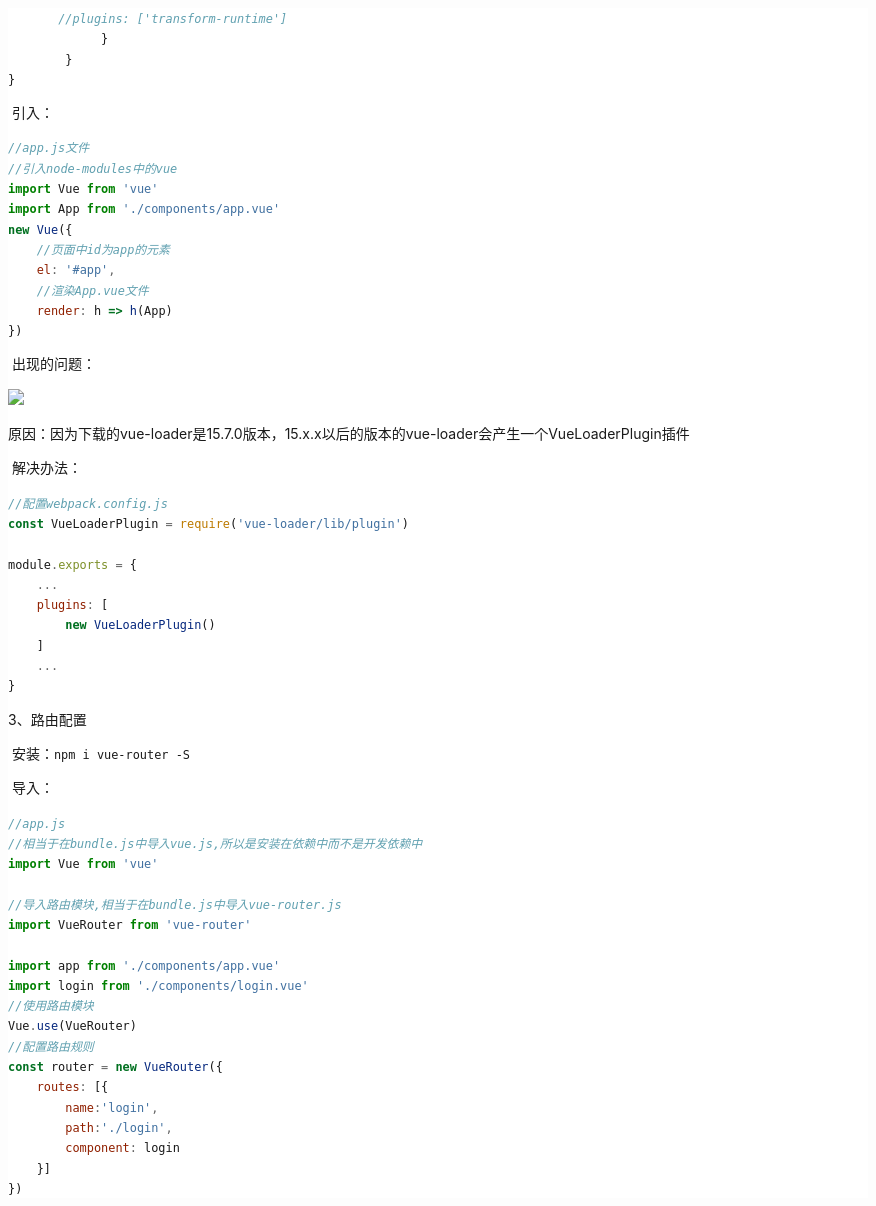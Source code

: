 ```js
       //plugins: ['transform-runtime']
             }
        }
}
```

​	引入：

```js
//app.js文件
//引入node-modules中的vue
import Vue from 'vue'
import App from './components/app.vue'
new Vue({
    //页面中id为app的元素
    el: '#app',
    //渲染App.vue文件
    render: h => h(App)
})
```

​	出现的问题：

![](C:\Users\Administrator\Desktop\typoraImg\error-vue-webpack.jpg)

​	原因：因为下载的vue-loader是15.7.0版本，15.x.x以后的版本的vue-loader会产生一个VueLoaderPlugin插件

​	解决办法：

```js
//配置webpack.config.js
const VueLoaderPlugin = require('vue-loader/lib/plugin')

module.exports = {
    ...
    plugins: [
        new VueLoaderPlugin()
    ]
    ...
}
```

3、路由配置

​	安装：`npm i vue-router -S`

​	导入：

```js
//app.js
//相当于在bundle.js中导入vue.js,所以是安装在依赖中而不是开发依赖中
import Vue from 'vue'

//导入路由模块,相当于在bundle.js中导入vue-router.js
import VueRouter from 'vue-router'

import app from './components/app.vue'
import login from './components/login.vue'
//使用路由模块
Vue.use(VueRouter)
//配置路由规则
const router = new VueRouter({
    routes: [{
        name:'login',
        path:'./login',
        component: login
    }]
})
```